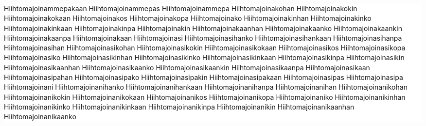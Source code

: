 Hiihtomajoinammepakaan
Hiihtomajoinammepas
Hiihtomajoinammepa
Hiihtomajoinakohan
Hiihtomajoinakokin
Hiihtomajoinakokaan
Hiihtomajoinakos
Hiihtomajoinakopa
Hiihtomajoinako
Hiihtomajoinakinhan
Hiihtomajoinakinko
Hiihtomajoinakinkaan
Hiihtomajoinakinpa
Hiihtomajoinakin
Hiihtomajoinakaanhan
Hiihtomajoinakaanko
Hiihtomajoinakaankin
Hiihtomajoinakaanpa
Hiihtomajoinakaan
Hiihtomajoinasi
Hiihtomajoinasihanko
Hiihtomajoinasihankaan
Hiihtomajoinasihanpa
Hiihtomajoinasihan
Hiihtomajoinasikohan
Hiihtomajoinasikokin
Hiihtomajoinasikokaan
Hiihtomajoinasikos
Hiihtomajoinasikopa
Hiihtomajoinasiko
Hiihtomajoinasikinhan
Hiihtomajoinasikinko
Hiihtomajoinasikinkaan
Hiihtomajoinasikinpa
Hiihtomajoinasikin
Hiihtomajoinasikaanhan
Hiihtomajoinasikaanko
Hiihtomajoinasikaankin
Hiihtomajoinasikaanpa
Hiihtomajoinasikaan
Hiihtomajoinasipahan
Hiihtomajoinasipako
Hiihtomajoinasipakin
Hiihtomajoinasipakaan
Hiihtomajoinasipas
Hiihtomajoinasipa
Hiihtomajoinani
Hiihtomajoinanihanko
Hiihtomajoinanihankaan
Hiihtomajoinanihanpa
Hiihtomajoinanihan
Hiihtomajoinanikohan
Hiihtomajoinanikokin
Hiihtomajoinanikokaan
Hiihtomajoinanikos
Hiihtomajoinanikopa
Hiihtomajoinaniko
Hiihtomajoinanikinhan
Hiihtomajoinanikinko
Hiihtomajoinanikinkaan
Hiihtomajoinanikinpa
Hiihtomajoinanikin
Hiihtomajoinanikaanhan
Hiihtomajoinanikaanko
